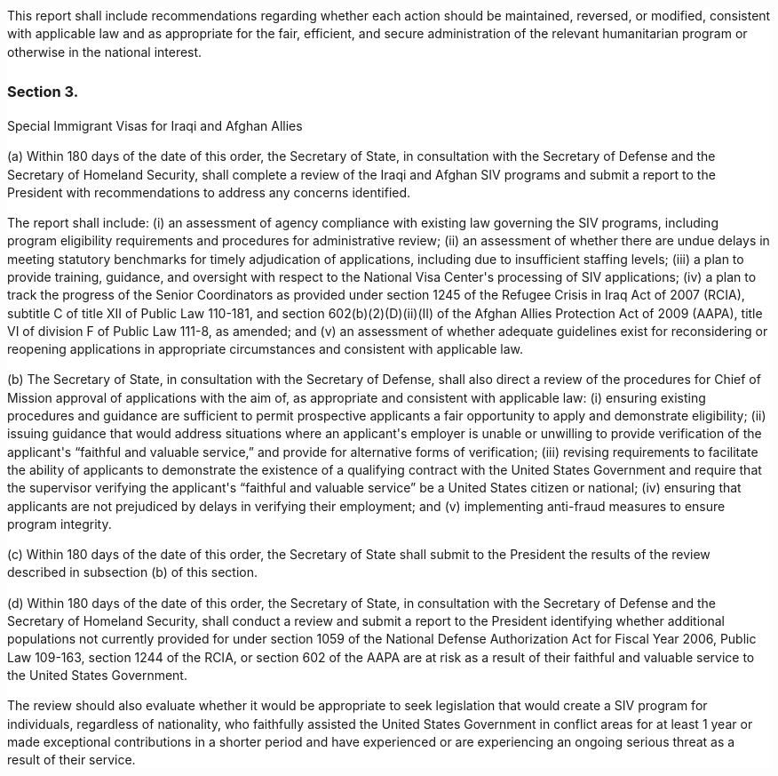 This report shall include recommendations regarding whether each action should be maintained, reversed, or modified, consistent with applicable law and as appropriate for the fair, efficient, and secure administration of the relevant humanitarian program or otherwise in the national interest.
### Section 3.

Special Immigrant Visas for Iraqi and Afghan Allies

(a) Within 180 days of the date of this order, the Secretary of State, in consultation with the Secretary of Defense and the Secretary of Homeland Security, shall complete a review of the Iraqi and Afghan SIV programs and submit a report to the President with recommendations to address any concerns identified.

The report shall include:
    (i) an assessment of agency compliance with existing law governing the SIV programs, including program eligibility requirements and procedures for administrative review;
    (ii) an assessment of whether there are undue delays in meeting statutory benchmarks for timely adjudication of applications, including due to insufficient staffing levels;
    (iii) a plan to provide training, guidance, and oversight with respect to the National Visa Center's processing of SIV applications;
    (iv) a plan to track the progress of the Senior Coordinators as provided under section 1245 of the Refugee Crisis in Iraq Act of 2007 (RCIA), subtitle C of title XII of Public Law 110-181, and section 602(b)(2)(D)(ii)(II) of the Afghan Allies Protection Act of 2009 (AAPA), title VI of division F of Public Law 111-8, as amended; and
    (v) an assessment of whether adequate guidelines exist for reconsidering or reopening applications in appropriate circumstances and consistent with applicable law.

(b) The Secretary of State, in consultation with the Secretary of Defense, shall also direct a review of the procedures for Chief of Mission approval of applications with the aim of, as appropriate and consistent with applicable law:
    (i) ensuring existing procedures and guidance are sufficient to permit prospective applicants a fair opportunity to apply and demonstrate eligibility;
    (ii) issuing guidance that would address situations where an applicant's employer is unable or unwilling to provide verification of the applicant's “faithful and valuable service,” and provide for alternative forms of verification;
    (iii) revising requirements to facilitate the ability of applicants to demonstrate the existence of a qualifying contract with the United States Government and require that the supervisor verifying the applicant's “faithful and valuable service” be a United States citizen or national;
    (iv) ensuring that applicants are not prejudiced by delays in verifying their employment; and
    (v) implementing anti-fraud measures to ensure program integrity.

(c) Within 180 days of the date of this order, the Secretary of State shall submit to the President the results of the review described in subsection (b) of this section.

(d) Within 180 days of the date of this order, the Secretary of State, in consultation with the Secretary of Defense and the Secretary of Homeland Security, shall conduct a review and submit a report to the President identifying whether additional populations not currently provided for under section 1059 of the National Defense Authorization Act for Fiscal Year 2006, Public Law 109-163, section 1244 of the RCIA, or section 602 of the AAPA are at risk as a result of their faithful and valuable service to the United States Government.

The review should also evaluate whether it would be appropriate to seek legislation that would create a SIV program for individuals, regardless of nationality, who faithfully assisted the United States Government in conflict areas for at least 1 year or made exceptional contributions in a shorter period and have experienced or are experiencing an ongoing serious threat as a result of their service.
